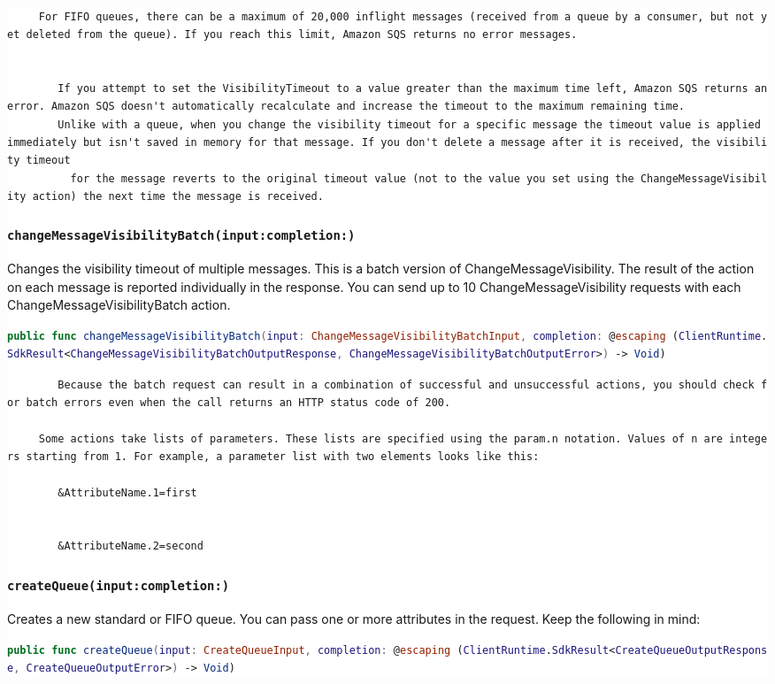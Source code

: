 ``` 
     For FIFO queues, there can be a maximum of 20,000 inflight messages (received from a queue by a consumer, but not yet deleted from the queue). If you reach this limit, Amazon SQS returns no error messages.


        If you attempt to set the VisibilityTimeout to a value greater than the maximum time left, Amazon SQS returns an error. Amazon SQS doesn't automatically recalculate and increase the timeout to the maximum remaining time.
        Unlike with a queue, when you change the visibility timeout for a specific message the timeout value is applied immediately but isn't saved in memory for that message. If you don't delete a message after it is received, the visibility timeout
          for the message reverts to the original timeout value (not to the value you set using the ChangeMessageVisibility action) the next time the message is received.
```

### `changeMessageVisibilityBatch(input:completion:)`

Changes the visibility timeout of multiple messages. This is a batch version of
ChangeMessageVisibility. The result of the action on each message is reported individually in the response.
You can send up to 10
ChangeMessageVisibility
requests with each ChangeMessageVisibilityBatch action.

``` swift
public func changeMessageVisibilityBatch(input: ChangeMessageVisibilityBatchInput, completion: @escaping (ClientRuntime.SdkResult<ChangeMessageVisibilityBatchOutputResponse, ChangeMessageVisibilityBatchOutputError>) -> Void)
```

``` 
        Because the batch request can result in a combination of successful and unsuccessful actions, you should check for batch errors even when the call returns an HTTP status code of 200.

     Some actions take lists of parameters. These lists are specified using the param.n notation. Values of n are integers starting from 1. For example, a parameter list with two elements looks like this:

        &AttributeName.1=first


        &AttributeName.2=second
```

### `createQueue(input:completion:)`

Creates a new standard or FIFO queue. You can pass one or more attributes in
the request. Keep the following in mind:​

``` swift
public func createQueue(input: CreateQueueInput, completion: @escaping (ClientRuntime.SdkResult<CreateQueueOutputResponse, CreateQueueOutputError>) -> Void)
```
